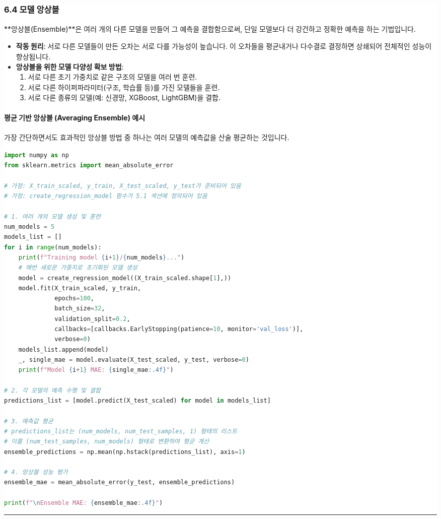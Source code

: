 ### 6.4 모델 앙상블

**앙상블(Ensemble)**은 여러 개의 다른 모델을 만들어 그 예측을 결합함으로써, 단일 모델보다 더 강건하고 정확한 예측을 하는 기법입니다.

-   **작동 원리**: 서로 다른 모델들이 만든 오차는 서로 다를 가능성이 높습니다. 이 오차들을 평균내거나 다수결로 결정하면 상쇄되어 전체적인 성능이 향상됩니다.
-   **앙상블을 위한 모델 다양성 확보 방법**:
    1.  서로 다른 초기 가중치로 같은 구조의 모델을 여러 번 훈련.
    2.  서로 다른 하이퍼파라미터(구조, 학습률 등)를 가진 모델들을 훈련.
    3.  서로 다른 종류의 모델(예: 신경망, XGBoost, LightGBM)을 결합.

#### 평균 기반 앙상블 (Averaging Ensemble) 예시

가장 간단하면서도 효과적인 앙상블 방법 중 하나는 여러 모델의 예측값을 산술 평균하는 것입니다.

```python
import numpy as np
from sklearn.metrics import mean_absolute_error

# 가정: X_train_scaled, y_train, X_test_scaled, y_test가 준비되어 있음
# 가정: create_regression_model 함수가 5.1 섹션에 정의되어 있음

# 1. 여러 개의 모델 생성 및 훈련
num_models = 5
models_list = []
for i in range(num_models):
    print(f"Training model {i+1}/{num_models}...")
    # 매번 새로운 가중치로 초기화된 모델 생성
    model = create_regression_model((X_train_scaled.shape[1],))
    model.fit(X_train_scaled, y_train,
              epochs=100,
              batch_size=32,
              validation_split=0.2,
              callbacks=[callbacks.EarlyStopping(patience=10, monitor='val_loss')],
              verbose=0)
    models_list.append(model)
    _, single_mae = model.evaluate(X_test_scaled, y_test, verbose=0)
    print(f"Model {i+1} MAE: {single_mae:.4f}")

# 2. 각 모델의 예측 수행 및 결합
predictions_list = [model.predict(X_test_scaled) for model in models_list]

# 3. 예측값 평균
# predictions_list는 (num_models, num_test_samples, 1) 형태의 리스트
# 이를 (num_test_samples, num_models) 형태로 변환하여 평균 계산
ensemble_predictions = np.mean(np.hstack(predictions_list), axis=1)

# 4. 앙상블 성능 평가
ensemble_mae = mean_absolute_error(y_test, ensemble_predictions)

print(f"\nEnsemble MAE: {ensemble_mae:.4f}")
```

---
